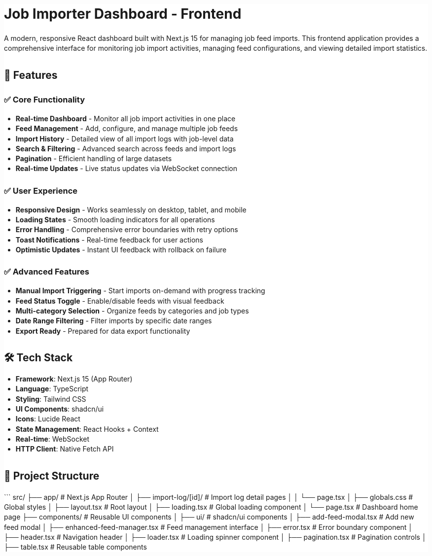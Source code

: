 # Job Importer Dashboard - Frontend

A modern, responsive React dashboard built with Next.js 15 for managing job feed imports. This frontend application provides a comprehensive interface for monitoring job import activities, managing feed configurations, and viewing detailed import statistics.

## 🚀 Features

### ✅ **Core Functionality**
- **Real-time Dashboard** - Monitor all job import activities in one place
- **Feed Management** - Add, configure, and manage multiple job feeds
- **Import History** - Detailed view of all import logs with job-level data
- **Search & Filtering** - Advanced search across feeds and import logs
- **Pagination** - Efficient handling of large datasets
- **Real-time Updates** - Live status updates via WebSocket connection

### ✅ **User Experience**
- **Responsive Design** - Works seamlessly on desktop, tablet, and mobile
- **Loading States** - Smooth loading indicators for all operations
- **Error Handling** - Comprehensive error boundaries with retry options
- **Toast Notifications** - Real-time feedback for user actions
- **Optimistic Updates** - Instant UI feedback with rollback on failure

### ✅ **Advanced Features**
- **Manual Import Triggering** - Start imports on-demand with progress tracking
- **Feed Status Toggle** - Enable/disable feeds with visual feedback
- **Multi-category Selection** - Organize feeds by categories and job types
- **Date Range Filtering** - Filter imports by specific date ranges
- **Export Ready** - Prepared for data export functionality

## 🛠 Tech Stack

- **Framework**: Next.js 15 (App Router)
- **Language**: TypeScript
- **Styling**: Tailwind CSS
- **UI Components**: shadcn/ui
- **Icons**: Lucide React
- **State Management**: React Hooks + Context
- **Real-time**: WebSocket
- **HTTP Client**: Native Fetch API

## 📁 Project Structure

\`\`\`
src/
├── app/                          # Next.js App Router
│   ├── import-log/[id]/         # Import log detail pages
│   │   └── page.tsx
│   ├── globals.css              # Global styles
│   ├── layout.tsx               # Root layout
│   ├── loading.tsx              # Global loading component
│   └── page.tsx                 # Dashboard home page
├── components/                   # Reusable UI components
│   ├── ui/                      # shadcn/ui components
│   ├── add-feed-modal.tsx       # Add new feed modal
│   ├── enhanced-feed-manager.tsx # Feed management interface
│   ├── error.tsx                # Error boundary component
│   ├── header.tsx               # Navigation header
│   ├── loader.tsx               # Loading spinner component
│   ├── pagination.tsx           # Pagination controls
│   ├── table.tsx                # Reusable table components